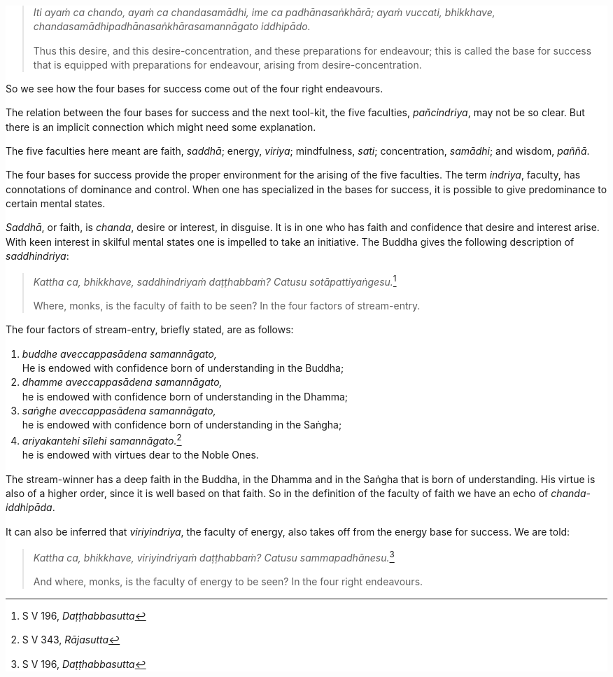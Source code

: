 > *Iti ayaṁ ca chando, ayaṁ ca chandasamādhi, ime ca padhānasaṅkhārā; ayaṁ
> vuccati, bhikkhave, chandasamādhipadhānasaṅkhārasamannāgato iddhipādo.*
>
> Thus this desire, and this desire-concentration, and these preparations for
> endeavour; this is called the base for success that is equipped with
> preparations for endeavour, arising from desire-concentration.

So we see how the four bases for success come out of the four right endeavours.

The relation between the four bases for success and the next tool-kit, the five
faculties, *pañcindriya*, may not be so clear. But there is an implicit
connection which might need some explanation.

The five faculties here meant are faith, *saddhā*; energy, *viriya*;
mindfulness, *sati*; concentration, *samādhi*; and wisdom, *paññā*.

The four bases for success provide the proper environment for the arising of the
five faculties. The term *indriya*, faculty, has connotations of dominance and
control. When one has specialized in the bases for success, it is possible to
give predominance to certain mental states.

*Saddhā*, or faith, is *chanda*, desire or interest, in disguise. It is in one
who has faith and confidence that desire and interest arise. With keen interest
in skilful mental states one is impelled to take an initiative. The Buddha gives
the following description of *saddhindriya*:

> *Kattha ca, bhikkhave, saddhindriyaṁ daṭṭhabbaṁ? Catusu
> sotāpattiyaṅgesu.*[^fn1005]
>
> Where, monks, is the faculty of faith to be seen? In the four factors of
> stream-entry.

The four factors of stream-entry, briefly stated, are as follows:

1. *buddhe aveccappasādena samannāgato,* \
He is endowed with confidence born of understanding in the Buddha;
2. *dhamme aveccappasādena samannāgato,* \
he is endowed with confidence born of understanding in the Dhamma;
3. *saṅghe aveccappasādena samannāgato,* \
he is endowed with confidence born of understanding in the Saṅgha;
4. *ariyakantehi sīlehi samannāgato.*[^fn1006] \
he is endowed with virtues dear to the Noble Ones.

The stream-winner has a deep faith in the Buddha, in the Dhamma and in the
Saṅgha that is born of understanding. His virtue is also of a higher order,
since it is well based on that faith. So in the definition of the faculty of
faith we have an echo of *chanda-iddhipāda*.

It can also be inferred that *viriyindriya*, the faculty of energy, also takes
off from the energy base for success. We are told:

> *Kattha ca, bhikkhave, viriyindriyaṁ daṭṭhabbaṁ? Catusu
> sammapadhānesu.*[^fn1007]
>
> And where, monks, is the faculty of energy to be seen? In the four right
> endeavours.


[^fn982]: [MN 64 / M I 436](https://suttacentral.net/mn64/pli/ms), *Mahāmālunkyasutta*
[^fn983]: [MN 22 / M I 134](https://suttacentral.net/mn22/pli/ms), *Alagaddūpamasutta*
[^fn984]: M I 260, *Mahātaṇhāsaṅkhayasutta*
[^fn985]: S V 90, *Udāyisutta*
[^fn986]: A V 2, *Cetanākaraṇīyasutta*
[^fn987]: S IV 41, *Upavāṇasandiṭṭhikasutta*
[^fn988]: [AN 5.34 / A III 39](https://suttacentral.net/an5.34/pli/ms), *Sīhasenāpattisutta*; see *Sermon 19*
[^fn989]: E.g. M I 76, *Mahāsīhanādasutta*
[^fn990]: S I 9, *Samiddhisutta*
[^fn991]: S V 90, *Udāyisutta*
[^fn992]: [DN 16 / D II 119](https://suttacentral.net/dn16/pli/ms), *Mahāparinibbānasutta*
[^fn993]: [DN 34 / D III 287](https://suttacentral.net/dn34/pli/ms), *Dasuttarasutta*
[^fn994]: M I 60, *Satipaṭṭhānasutta*
[^fn995]: E.g. D III, 221, *Saṅgītisutta*
[^fn996]: [MN 10 / M I 62](https://suttacentral.net/mn10/pli/ms), *Satipaṭṭhānasutta*
[^fn997]: E.g. D III, 221, *Saṅgītisutta*
[^fn998]: E.g. Ps III 194
[^fn999]: M I 481, *Kīṭāgirisutta*
[^fn1000]: S V 276, *Bhikkhusutta*; S V 286, *Ānandasutta 1 and 2*; S V 287, *Bhikkhusutta 1 and 2* 
[^fn1001]: S V 266, *Pubbesutta*
[^fn1002]: Sv II 642, which further mentions Venerable Soṇa as an example for energy and Venerable Sambhūta as an example for the category of the mind.
[^fn1003]: E.g. SN V 255, *Aparāsutta*
[^fn1004]: S V 268, *Chandasutta*
[^fn1005]: S V 196, *Daṭṭhabbasutta*
[^fn1006]: S V 343, *Rājasutta*
[^fn1007]: S V 196, *Daṭṭhabbasutta*
[^fn1008]: S V 197, *Vibhaṅgasutta*
[^fn1009]: S V 196, *Daṭṭhabbasutta*
[^fn1010]: S V 197, *Vibhaṅgasutta*
[^fn1011]: S V 225, *Āpaṇasutta*